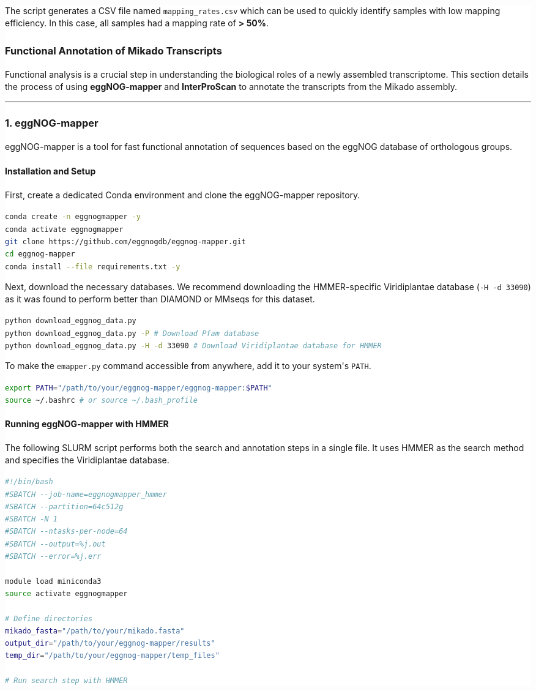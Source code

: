 ```bash
```

The script generates a CSV file named `mapping_rates.csv` which can be used to quickly identify samples with low mapping efficiency. In this case, all samples had a mapping rate of **\> 50%**.

### Functional Annotation of Mikado Transcripts

Functional analysis is a crucial step in understanding the biological roles of a newly assembled transcriptome. This section details the process of using **eggNOG-mapper** and **InterProScan** to annotate the transcripts from the Mikado assembly.

-----

### **1. eggNOG-mapper**

eggNOG-mapper is a tool for fast functional annotation of sequences based on the eggNOG database of orthologous groups.

#### **Installation and Setup**

First, create a dedicated Conda environment and clone the eggNOG-mapper repository.

```bash
conda create -n eggnogmapper -y
conda activate eggnogmapper
git clone https://github.com/eggnogdb/eggnog-mapper.git
cd eggnog-mapper
conda install --file requirements.txt -y
```

Next, download the necessary databases. We recommend downloading the HMMER-specific Viridiplantae database (`-H -d 33090`) as it was found to perform better than DIAMOND or MMseqs for this dataset.

```bash
python download_eggnog_data.py
python download_eggnog_data.py -P # Download Pfam database
python download_eggnog_data.py -H -d 33090 # Download Viridiplantae database for HMMER
```

To make the `emapper.py` command accessible from anywhere, add it to your system's `PATH`.

```bash
export PATH="/path/to/your/eggnog-mapper/eggnog-mapper:$PATH"
source ~/.bashrc # or source ~/.bash_profile
```

#### **Running eggNOG-mapper with HMMER**

The following SLURM script performs both the search and annotation steps in a single file. It uses HMMER as the search method and specifies the Viridiplantae database.

```bash
#!/bin/bash
#SBATCH --job-name=eggnogmapper_hmmer
#SBATCH --partition=64c512g
#SBATCH -N 1
#SBATCH --ntasks-per-node=64
#SBATCH --output=%j.out
#SBATCH --error=%j.err

module load miniconda3
source activate eggnogmapper

# Define directories
mikado_fasta="/path/to/your/mikado.fasta"
output_dir="/path/to/your/eggnog-mapper/results"
temp_dir="/path/to/your/eggnog-mapper/temp_files"

# Run search step with HMMER
```